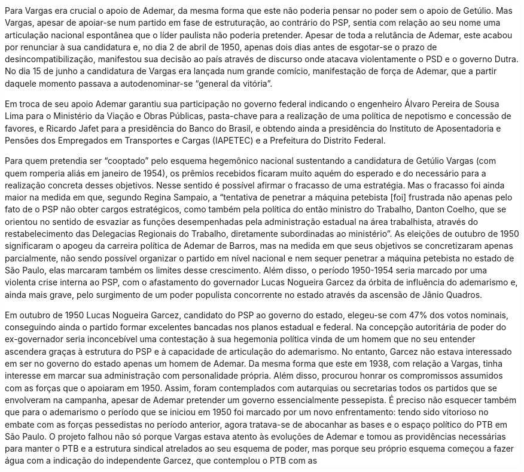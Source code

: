 Para Vargas era crucial o apoio de Ademar, da mesma forma que este não
poderia pensar no poder sem o apoio de Getúlio. Mas Vargas, apesar de
apoiar-se num partido em fase de estruturação, ao contrário do PSP,
sentia com relação ao seu nome uma articulação nacional espontânea que o
líder paulista não poderia pretender. Apesar de toda a relutância de
Ademar, este acabou por renunciar à sua candidatura e, no dia 2 de abril
de 1950, apenas dois dias antes de esgotar-se o prazo de
desincompatibilização, manifestou sua decisão ao país através de
discurso onde atacava violentamente o PSD e o governo Dutra. No dia 15
de junho a candidatura de Vargas era lançada num grande comício,
manifestação de força de Ademar, que a partir daquele momento passava a
autodenominar-se “general da vitória”.

Em troca de seu apoio Ademar garantiu sua participação no governo
federal indicando o engenheiro Álvaro Pereira de Sousa Lima para o
Ministério da Viação e Obras Públicas, pasta-chave para a realização de
uma política de nepotismo e concessão de favores, e Ricardo Jafet para a
presidência do Banco do Brasil, e obtendo ainda a presidência do
Instituto de Aposentadoria e Pensões dos Empregados em Transportes e
Cargas (IAPETEC) e a Prefeitura do Distrito Federal.

Para quem pretendia ser “cooptado” pelo esquema hegemônico nacional
sustentando a candidatura de Getúlio Vargas (com quem romperia aliás em
janeiro de 1954), os prêmios recebidos ficaram muito aquém do esperado e
do necessário para a realização concreta desses objetivos. Nesse sentido
é possível afirmar o fracasso de uma estratégia. Mas o fracasso foi
ainda maior na medida em que, segundo Regina Sampaio, a “tentativa de
penetrar a máquina petebista [foi] frustrada não apenas pelo fato de o
PSP não obter cargos estratégicos, como também pela política do então
ministro do Trabalho, Danton Coelho, que se orientou no sentido de
esvaziar as funções desempenhadas pela administração estadual na área
trabalhista, através do restabelecimento das Delegacias Regionais do
Trabalho, diretamente subordinadas ao ministério”. As eleições de
outubro de 1950 significaram o apogeu da carreira política de Ademar de
Barros, mas na medida em que seus objetivos se concretizaram apenas
parcialmente, não sendo possível organizar o partido em nível nacional e
nem sequer penetrar a máquina petebista no estado de São Paulo, elas
marcaram também os limites desse crescimento. Além disso, o período
1950-1954 seria marcado por uma violenta crise interna ao PSP, com o
afastamento do governador Lucas Nogueira Garcez da órbita de influência
do ademarismo e, ainda mais grave, pelo surgimento de um poder populista
concorrente no estado através da ascensão de Jânio Quadros.

Em outubro de 1950 Lucas Nogueira Garcez, candidato do PSP ao governo do
estado, elegeu-se com 47% dos votos nominais, conseguindo ainda o
partido formar excelentes bancadas nos planos estadual e federal. Na
concepção autoritária de poder do ex-governador seria inconcebível uma
contestação à sua hegemonia política vinda de um homem que no seu
entender ascendera graças à estrutura do PSP e à capacidade de
articulação do ademarismo. No entanto, Garcez não estava interessado em
ser no governo do estado apenas um homem de Ademar. Da mesma forma que
este em 1938, com relação a Vargas, tinha interesse em marcar sua
administração com personalidade própria. Além disso, procurou honrar os
compromissos assumidos com as forças que o apoiaram em 1950. Assim,
foram contemplados com autarquias ou secretarias todos os partidos que
se envolveram na campanha, apesar de Ademar pretender um governo
essencialmente pessepista. É preciso não esquecer também que para o
ademarismo o período que se iniciou em 1950 foi marcado por um novo
enfrentamento: tendo sido vitorioso no embate com as forças pessedistas
no período anterior, agora tratava-se de abocanhar as bases e o espaço
político do PTB em São Paulo. O projeto falhou não só porque Vargas
estava atento às evoluções de Ademar e tomou as providências necessárias
para manter o PTB e a estrutura sindical atrelados ao seu esquema de
poder, mas porque seu próprio esquema começou a fazer água com a
indicação do independente Garcez, que contemplou o PTB com as